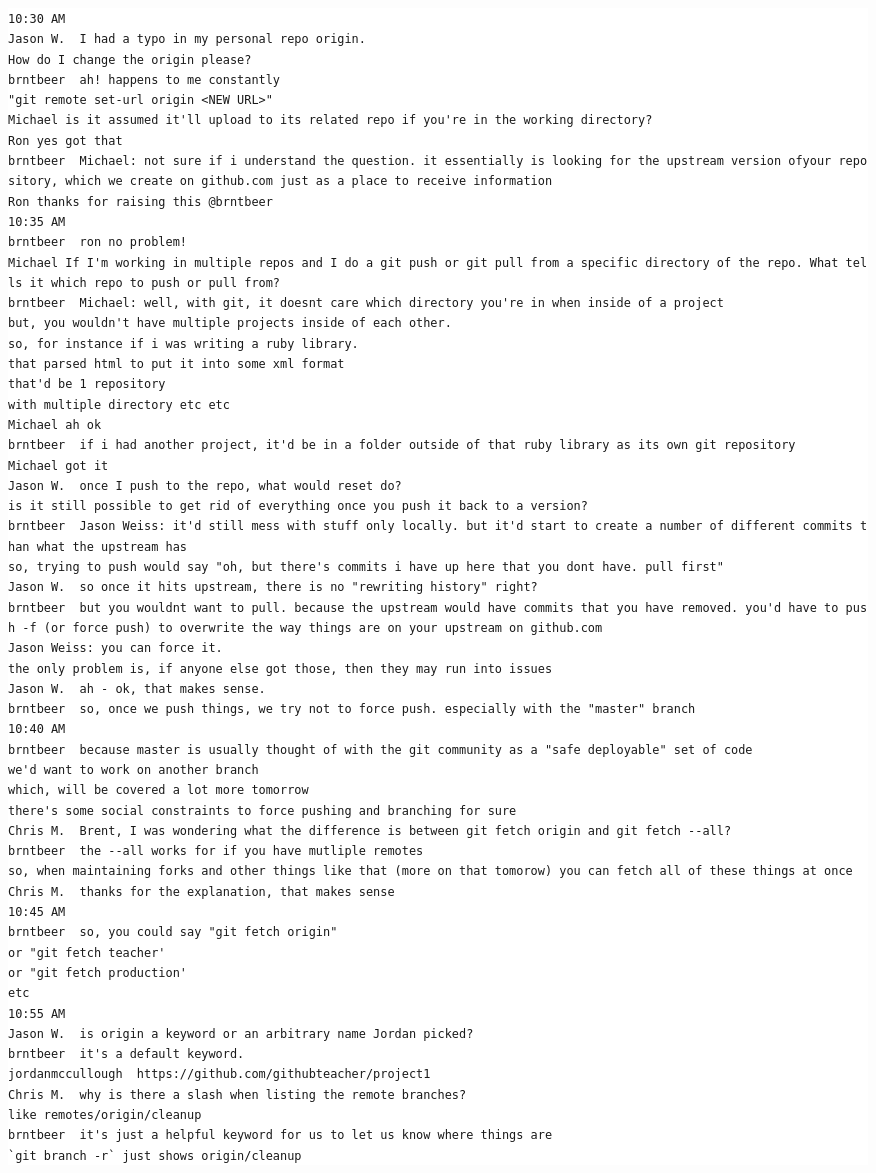     10:30 AM
    Jason W.  I had a typo in my personal repo origin.
    How do I change the origin please?
    brntbeer  ah! happens to me constantly
    "git remote set-url origin <NEW URL>"
    Michael is it assumed it'll upload to its related repo if you're in the working directory?
    Ron yes got that
    brntbeer  Michael: not sure if i understand the question. it essentially is looking for the upstream version ofyour repository, which we create on github.com just as a place to receive information
    Ron thanks for raising this @brntbeer
    10:35 AM
    brntbeer  ron no problem!
    Michael If I'm working in multiple repos and I do a git push or git pull from a specific directory of the repo. What tells it which repo to push or pull from?
    brntbeer  Michael: well, with git, it doesnt care which directory you're in when inside of a project
    but, you wouldn't have multiple projects inside of each other.
    so, for instance if i was writing a ruby library.
    that parsed html to put it into some xml format
    that'd be 1 repository
    with multiple directory etc etc
    Michael ah ok
    brntbeer  if i had another project, it'd be in a folder outside of that ruby library as its own git repository
    Michael got it
    Jason W.  once I push to the repo, what would reset do?
    is it still possible to get rid of everything once you push it back to a version?
    brntbeer  Jason Weiss: it'd still mess with stuff only locally. but it'd start to create a number of different commits than what the upstream has
    so, trying to push would say "oh, but there's commits i have up here that you dont have. pull first"
    Jason W.  so once it hits upstream, there is no "rewriting history" right?
    brntbeer  but you wouldnt want to pull. because the upstream would have commits that you have removed. you'd have to push -f (or force push) to overwrite the way things are on your upstream on github.com
    Jason Weiss: you can force it.
    the only problem is, if anyone else got those, then they may run into issues
    Jason W.  ah - ok, that makes sense.
    brntbeer  so, once we push things, we try not to force push. especially with the "master" branch
    10:40 AM
    brntbeer  because master is usually thought of with the git community as a "safe deployable" set of code
    we'd want to work on another branch
    which, will be covered a lot more tomorrow
    there's some social constraints to force pushing and branching for sure
    Chris M.  Brent, I was wondering what the difference is between git fetch origin and git fetch --all?
    brntbeer  the --all works for if you have mutliple remotes
    so, when maintaining forks and other things like that (more on that tomorow) you can fetch all of these things at once
    Chris M.  thanks for the explanation, that makes sense
    10:45 AM
    brntbeer  so, you could say "git fetch origin"
    or "git fetch teacher'
    or "git fetch production'
    etc
    10:55 AM
    Jason W.  is origin a keyword or an arbitrary name Jordan picked?
    brntbeer  it's a default keyword.
    jordanmccullough  https://github.com/githubteacher/project1
    Chris M.  why is there a slash when listing the remote branches?
    like remotes/origin/cleanup
    brntbeer  it's just a helpful keyword for us to let us know where things are
    `git branch -r` just shows origin/cleanup